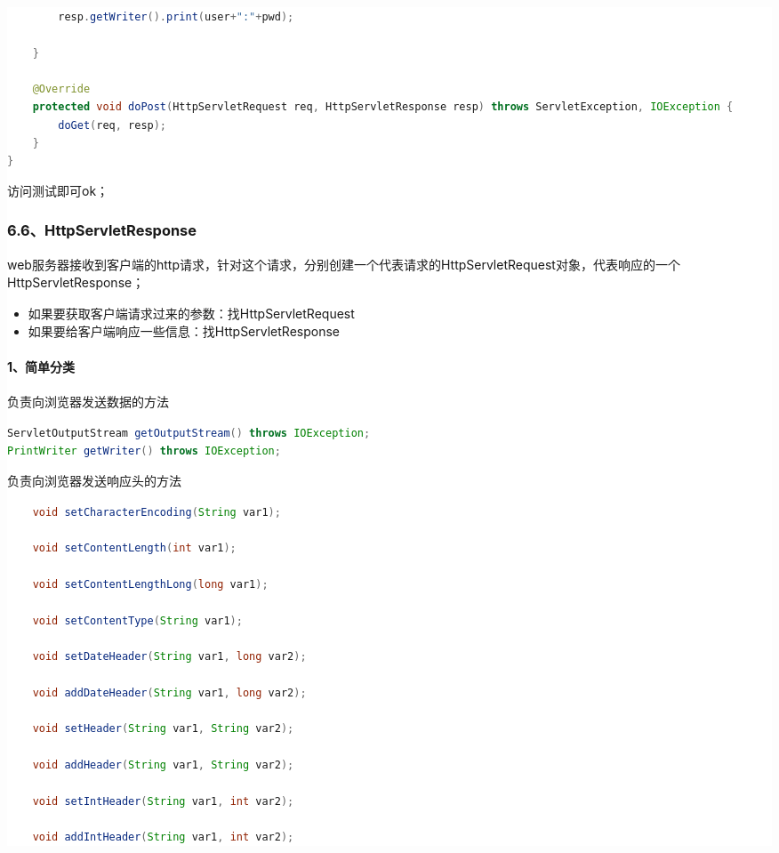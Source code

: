 ```java
        resp.getWriter().print(user+":"+pwd);

    }

    @Override
    protected void doPost(HttpServletRequest req, HttpServletResponse resp) throws ServletException, IOException {
        doGet(req, resp);
    }
}


```

访问测试即可ok；

### 6.6、HttpServletResponse

web服务器接收到客户端的http请求，针对这个请求，分别创建一个代表请求的HttpServletRequest对象，代表响应的一个HttpServletResponse；

*   如果要获取客户端请求过来的参数：找HttpServletRequest
*   如果要给客户端响应一些信息：找HttpServletResponse

#### 1、简单分类

负责向浏览器发送数据的方法

```java
ServletOutputStream getOutputStream() throws IOException;
PrintWriter getWriter() throws IOException;

```

负责向浏览器发送响应头的方法

```java
    void setCharacterEncoding(String var1);

    void setContentLength(int var1);

    void setContentLengthLong(long var1);

    void setContentType(String var1);

    void setDateHeader(String var1, long var2);

    void addDateHeader(String var1, long var2);

    void setHeader(String var1, String var2);

    void addHeader(String var1, String var2);

    void setIntHeader(String var1, int var2);

    void addIntHeader(String var1, int var2);

```
